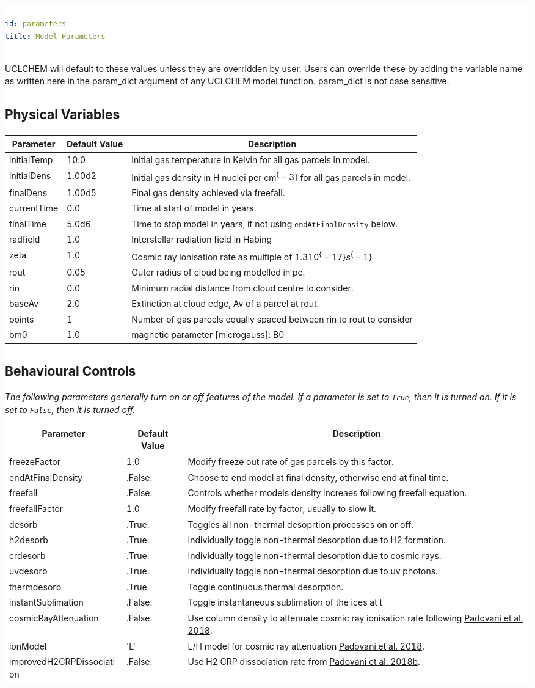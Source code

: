 ```yaml
---  
id: parameters
title: Model Parameters
---
```

UCLCHEM will default to these values unless they are overridden by user. Users can override these by adding the variable name as written here in the param_dict argument of any UCLCHEM model function. param_dict is not case sensitive.

## Physical Variables
|Parameter|Default Value |Description|
| ----- | ------| ------ |
|initialTemp|10.0 |Initial gas temperature in Kelvin for all gas parcels in model.|
|initialDens|1.00d2 |Initial gas density in H nuclei per cm$^\{-3\}$ for all gas parcels in model.|
|finalDens|1.00d5 |Final gas density achieved via freefall.|
|currentTime|0.0 |Time at start of model in years.|
|finalTime|5.0d6 |Time to stop model in years, if not using `endAtFinalDensity` below.|
|radfield|1.0 |Interstellar radiation field in Habing|
|zeta|1.0 |Cosmic ray ionisation rate as multiple of $1.3 10^\{-17\} s^\{-1\}$|
|rout|0.05 |Outer radius of cloud being modelled in pc.|
|rin|0.0 |Minimum radial distance from cloud centre to consider.|
|baseAv|2.0 |Extinction at cloud edge, Av of a parcel at rout.|
|points|1 |Number of gas parcels equally spaced between rin to rout to consider|
|bm0|1.0 |magnetic parameter [microgauss]: B0|

## Behavioural Controls
*The following parameters generally turn on or off features of the model. If a parameter is set to `True`, then it is turned on. If it is set to `False`, then it is turned off.*

|Parameter|Default Value |Description|
| ----- | ------| ------ |
|freezeFactor|1.0 |Modify freeze out rate of gas parcels by this factor.|
|endAtFinalDensity|.False. |Choose to end model at final density, otherwise end at final time.|
|freefall|.False. |Controls whether models density increaes following freefall equation.|
|freefallFactor|1.0 |Modify freefall rate by factor, usually to slow it.|
|desorb|.True. |Toggles all non-thermal desoprtion processes on or off.|
|h2desorb|.True. |Individually toggle non-thermal desorption due to H2 formation.|
|crdesorb|.True. |Individually toggle non-thermal desorption due to cosmic rays.|
|uvdesorb|.True. |Individually toggle non-thermal desorption due to uv photons.|
|thermdesorb|.True. |Toggle continuous thermal desorption.|
|instantSublimation|.False. |Toggle instantaneous sublimation of the ices at t|
|cosmicRayAttenuation|.False. |Use column density to attenuate cosmic ray ionisation rate following [Padovani et al. 2018](https://arxiv.org/abs/1803.09348).|
|ionModel|'L' |L/H model for cosmic ray attenuation [Padovani et al. 2018](https://arxiv.org/abs/1803.09348).|
|improvedH2CRPDissociation|.False. |Use H2 CRP dissociation rate from [Padovani et al. 2018b](https://arxiv.org/abs/1809.04168).|
